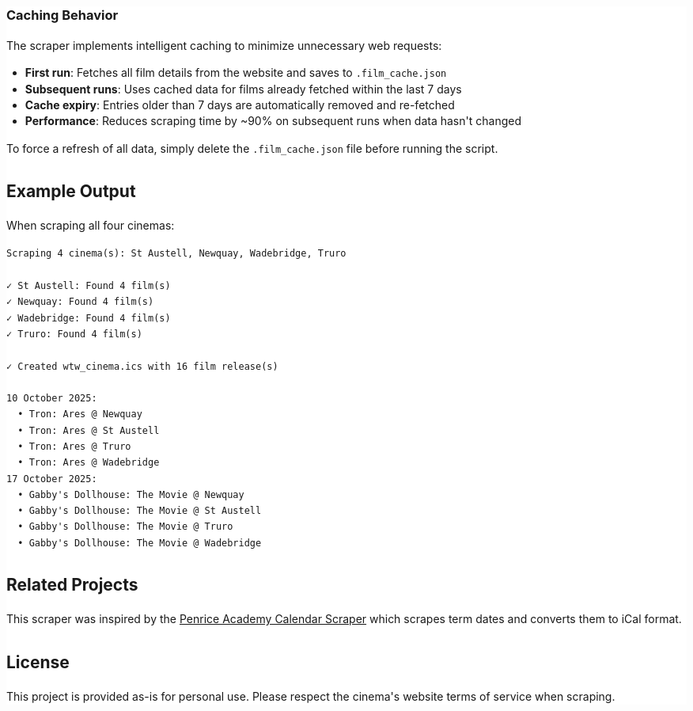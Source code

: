 ### Caching Behavior

The scraper implements intelligent caching to minimize unnecessary web requests:

- **First run**: Fetches all film details from the website and saves to `.film_cache.json`
- **Subsequent runs**: Uses cached data for films already fetched within the last 7 days
- **Cache expiry**: Entries older than 7 days are automatically removed and re-fetched
- **Performance**: Reduces scraping time by ~90% on subsequent runs when data hasn't changed

To force a refresh of all data, simply delete the `.film_cache.json` file before running the script.

## Example Output

When scraping all four cinemas:

```
Scraping 4 cinema(s): St Austell, Newquay, Wadebridge, Truro

✓ St Austell: Found 4 film(s)
✓ Newquay: Found 4 film(s)
✓ Wadebridge: Found 4 film(s)
✓ Truro: Found 4 film(s)

✓ Created wtw_cinema.ics with 16 film release(s)

10 October 2025:
  • Tron: Ares @ Newquay
  • Tron: Ares @ St Austell
  • Tron: Ares @ Truro
  • Tron: Ares @ Wadebridge
17 October 2025:
  • Gabby's Dollhouse: The Movie @ Newquay
  • Gabby's Dollhouse: The Movie @ St Austell
  • Gabby's Dollhouse: The Movie @ Truro
  • Gabby's Dollhouse: The Movie @ Wadebridge
```

## Related Projects

This scraper was inspired by the [Penrice Academy Calendar Scraper](example/) which scrapes term dates and converts them to iCal format.

## License

This project is provided as-is for personal use. Please respect the cinema's website terms of service when scraping.
